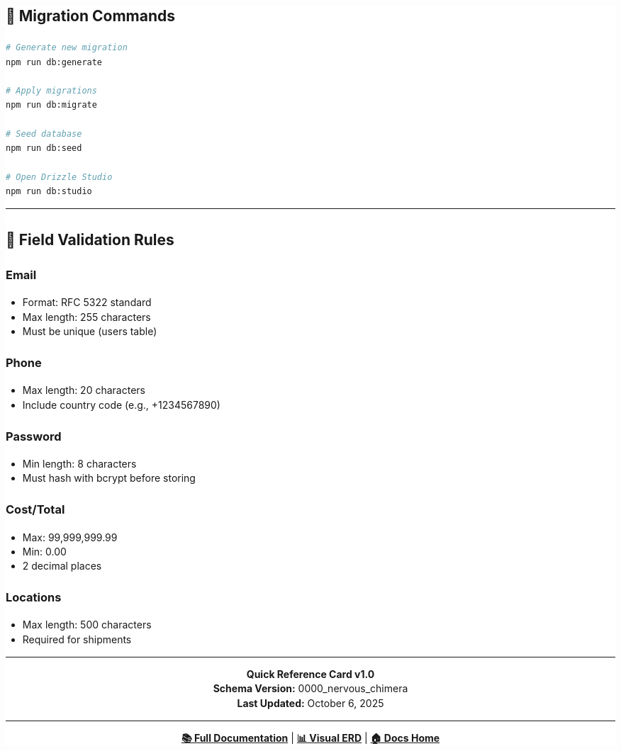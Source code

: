 
## 📝 Migration Commands

```bash
# Generate new migration
npm run db:generate

# Apply migrations
npm run db:migrate

# Seed database
npm run db:seed

# Open Drizzle Studio
npm run db:studio
```

---

## 🎯 Field Validation Rules

### Email
- Format: RFC 5322 standard
- Max length: 255 characters
- Must be unique (users table)

### Phone
- Max length: 20 characters
- Include country code (e.g., +1234567890)

### Password
- Min length: 8 characters
- Must hash with bcrypt before storing

### Cost/Total
- Max: 99,999,999.99
- Min: 0.00
- 2 decimal places

### Locations
- Max length: 500 characters
- Required for shipments

---

<div align="center">

**Quick Reference Card v1.0**  
**Schema Version:** 0000_nervous_chimera  
**Last Updated:** October 6, 2025

---

**[📚 Full Documentation](./DbSchema.md)** | **[📊 Visual ERD](./database-erd.md)** | **[🏠 Docs Home](./README.md)**

</div>
